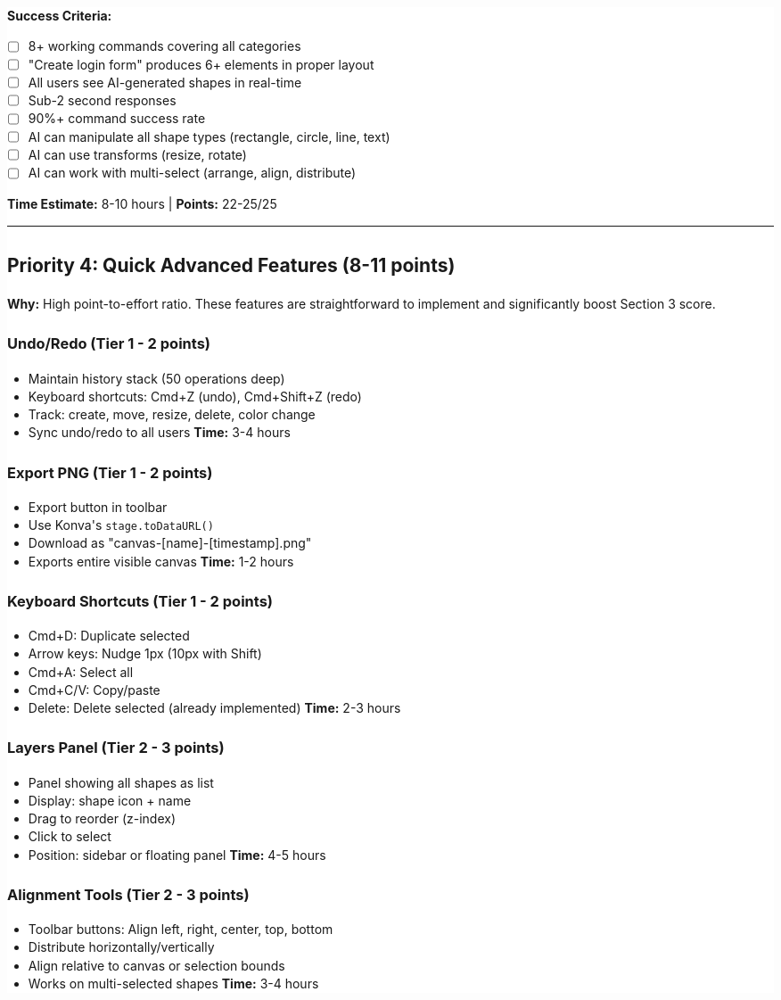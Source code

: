 **Success Criteria:**
- [ ] 8+ working commands covering all categories
- [ ] "Create login form" produces 6+ elements in proper layout
- [ ] All users see AI-generated shapes in real-time
- [ ] Sub-2 second responses
- [ ] 90%+ command success rate
- [ ] AI can manipulate all shape types (rectangle, circle, line, text)
- [ ] AI can use transforms (resize, rotate)
- [ ] AI can work with multi-select (arrange, align, distribute)

**Time Estimate:** 8-10 hours | **Points:** 22-25/25

---

## Priority 4: Quick Advanced Features (8-11 points)

**Why:** High point-to-effort ratio. These features are straightforward to implement and significantly boost Section 3 score.

### Undo/Redo (Tier 1 - 2 points)
- Maintain history stack (50 operations deep)
- Keyboard shortcuts: Cmd+Z (undo), Cmd+Shift+Z (redo)
- Track: create, move, resize, delete, color change
- Sync undo/redo to all users
**Time:** 3-4 hours

### Export PNG (Tier 1 - 2 points)
- Export button in toolbar
- Use Konva's `stage.toDataURL()` 
- Download as "canvas-[name]-[timestamp].png"
- Exports entire visible canvas
**Time:** 1-2 hours

### Keyboard Shortcuts (Tier 1 - 2 points)
- Cmd+D: Duplicate selected
- Arrow keys: Nudge 1px (10px with Shift)
- Cmd+A: Select all
- Cmd+C/V: Copy/paste
- Delete: Delete selected (already implemented)
**Time:** 2-3 hours

### Layers Panel (Tier 2 - 3 points)
- Panel showing all shapes as list
- Display: shape icon + name
- Drag to reorder (z-index)
- Click to select
- Position: sidebar or floating panel
**Time:** 4-5 hours

### Alignment Tools (Tier 2 - 3 points)
- Toolbar buttons: Align left, right, center, top, bottom
- Distribute horizontally/vertically
- Align relative to canvas or selection bounds
- Works on multi-selected shapes
**Time:** 3-4 hours
